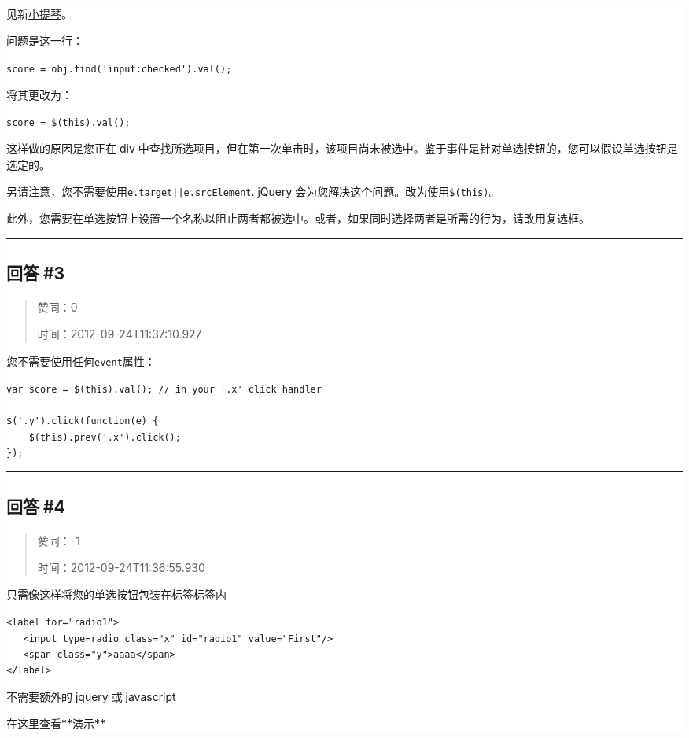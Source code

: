 见新[小提琴](http://jsfiddle.net/RPSwD/12/)。

问题是这一行：

```
score = obj.find('input:checked').val(); 
```

将其更改为：

```
score = $(this).val(); 
```

这样做的原因是您正在 div 中查找所选项目，但在第一次单击时，该项目尚未被选中。鉴于事件是针对单选按钮的，您可以假设单选按钮是选定的。

另请注意，您不需要使用`e.target||e.srcElement`. jQuery 会为您解决这个问题。改为使用`$(this)`。

此外，您需要在单选按钮上设置一个名称以阻止两者都被选中。或者，如果同时选择两者是所需的行为，请改用复选框。

* * *

## 回答 #3

> 赞同：0
> 
> 时间：2012-09-24T11:37:10.927

您不需要使用任何`event`属性：

```
var score = $(this).val(); // in your '.x' click handler

$('.y').click(function(e) {
    $(this).prev('.x').click();
}); 
```

* * *

## 回答 #4

> 赞同：-1
> 
> 时间：2012-09-24T11:36:55.930

只需像这样将您的单选按钮包装在标签标签内

```
<label for="radio1">
   <input type=radio class="x" id="radio1" value="First"/>
   <span class="y">aaaa</span>
</label> 
```

不需要额外的 jquery 或 javascript

在这里查看**[演示](http://jsfiddle.net/RPSwD/11/)**
